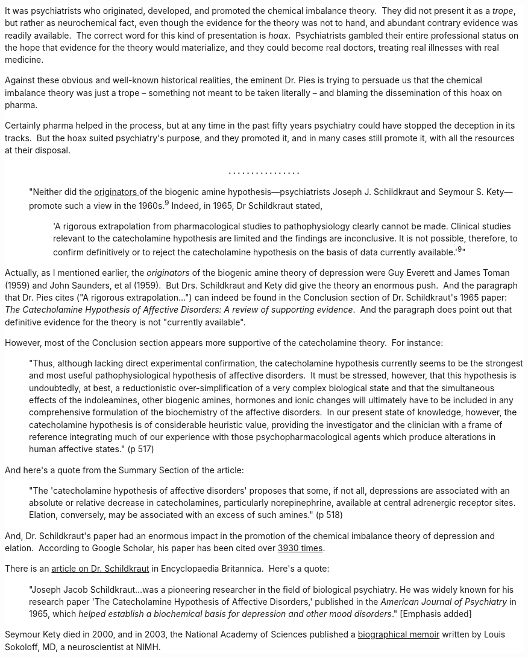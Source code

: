 It was psychiatrists who originated, developed, and promoted the chemical imbalance theory.  They did not present it as a <em>trope</em>, but rather as neurochemical fact, even though the evidence for the theory was not to hand, and abundant contrary evidence was readily available.  The correct word for this kind of presentation is <em>hoax</em>.  Psychiatrists gambled their entire professional status on the hope that evidence for the theory would materialize, and they could become real doctors, treating real illnesses with real medicine.

Against these obvious and well-known historical realities, the eminent Dr. Pies is trying to persuade us that the chemical imbalance theory was just a trope – something not meant to be taken literally – and blaming the dissemination of this hoax on pharma.

Certainly pharma helped in the process, but at any time in the past fifty years psychiatry could have stopped the deception in its tracks.  But the hoax suited psychiatry's purpose, and they promoted it, and in many cases still promote it, with all the resources at their disposal.
<p style="text-align: center;"><strong>. . . . . . . . . . . . . . . .</strong></p>
<p style="padding-left: 40px;">"Neither did the <a href="https://ajp.psychiatryonline.org/doi/abs/10.1176/ajp.122.5.509">originators </a>of the biogenic amine hypothesis—psychiatrists Joseph J. Schildkraut and Seymour S. Kety—promote such a view in the 1960s.<sup>9</sup> Indeed, in 1965, Dr Schildkraut stated,</p>
<p style="padding-left: 80px;">'A rigorous extrapolation from pharmacological studies to pathophysiology clearly cannot be made. Clinical studies relevant to the catecholamine hypothesis are limited and the findings are inconclusive. It is not possible, therefore, to confirm definitively or to reject the catecholamine hypothesis on the basis of data currently available.'<sup>9</sup>"</p>
Actually, as I mentioned earlier, the <em>originators</em> of the biogenic amine theory of depression were Guy Everett and James Toman (1959) and John Saunders, et al (1959).  But Drs. Schildkraut and Kety did give the theory an enormous push.  And the paragraph that Dr. Pies cites ("A rigorous extrapolation…") can indeed be found in the Conclusion section of Dr. Schildkraut's 1965 paper: <em>The Catecholamine Hypothesis of Affective Disorders: A review of supporting evidence</em>.  And the paragraph does point out that definitive evidence for the theory is not "currently available".

However, most of the Conclusion section appears more supportive of the catecholamine theory.  For instance:
<p style="padding-left: 40px;">"Thus, although lacking direct experimental confirmation, the catecholamine hypothesis currently seems to be the strongest and most useful pathophysiological hypothesis of affective disorders.  It must be stressed, however, that this hypothesis is undoubtedly, at best, a reductionistic over-simplification of a very complex biological state and that the simultaneous effects of the indoleamines, other biogenic amines, hormones and ionic changes will ultimately have to be included in any comprehensive formulation of the biochemistry of the affective disorders.  In our present state of knowledge, however, the catecholamine hypothesis is of considerable heuristic value, providing the investigator and the clinician with a frame of reference integrating much of our experience with those psychopharmacological agents which produce alterations in human affective states." (p 517)</p>
And here's a quote from the Summary Section of the article:
<p style="padding-left: 40px;">"The 'catecholamine hypothesis of affective disorders' proposes that some, if not all, depressions are associated with an absolute or relative decrease in catecholamines, particularly norepinephrine, available at central adrenergic receptor sites.  Elation, conversely, may be associated with an excess of such amines." (p 518)</p>
And, Dr. Schildkraut's paper had an enormous impact in the promotion of the chemical imbalance theory of depression and elation.  According to Google Scholar, his paper has been cited over <a href="https://scholar.google.com/scholar?hl=en&amp;as_sdt=0%2C6&amp;q=The+catecholamine+hypothesis+of+affective+disorders%3A+a+review+of+supporting+evidence.+1965.&amp;btnG=">3930 times</a>.

There is an <a href="https://www.britannica.com/biography/Joseph-Jacob-Schildkraut">article on Dr. Schildkraut</a> in Encyclopaedia Britannica.  Here's a quote:
<p style="padding-left: 40px;">"Joseph Jacob Schildkraut…was a pioneering researcher in the field of biological psychiatry. He was widely known for his research paper 'The Catecholamine Hypothesis of Affective Disorders,' published in the <em>American Journal of Psychiatry</em> in 1965, which <em>helped establish a biochemical basis for </em><em>depression and other mood disorders</em>." [Emphasis added]</p>
Seymour Kety died in 2000, and in 2003, the National Academy of Sciences published a <a href="https://www.behaviorismandmentalhealth.com/wp-content/uploads/2019/07/Kety-Seymour-in-memoriam-by-Louis-Sokoloff.pdf">biographical memoir</a> written by Louis Sokoloff, MD, a neuroscientist at NIMH.